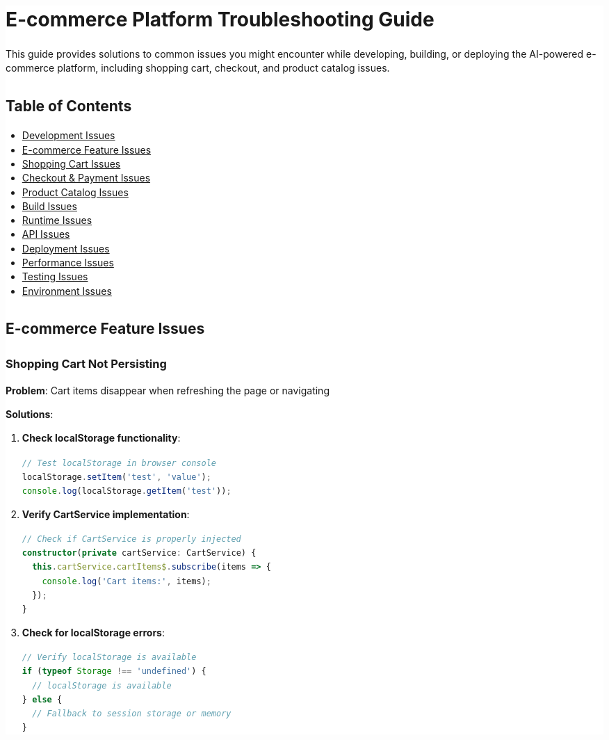 # E-commerce Platform Troubleshooting Guide

This guide provides solutions to common issues you might encounter while developing, building, or deploying the AI-powered e-commerce platform, including shopping cart, checkout, and product catalog issues.

## Table of Contents

- [Development Issues](#development-issues)
- [E-commerce Feature Issues](#e-commerce-feature-issues)
- [Shopping Cart Issues](#shopping-cart-issues)
- [Checkout & Payment Issues](#checkout--payment-issues)
- [Product Catalog Issues](#product-catalog-issues)
- [Build Issues](#build-issues)
- [Runtime Issues](#runtime-issues)
- [API Issues](#api-issues)
- [Deployment Issues](#deployment-issues)
- [Performance Issues](#performance-issues)
- [Testing Issues](#testing-issues)
- [Environment Issues](#environment-issues)

## E-commerce Feature Issues

### Shopping Cart Not Persisting

**Problem**: Cart items disappear when refreshing the page or navigating

**Solutions**:
1. **Check localStorage functionality**:
   ```javascript
   // Test localStorage in browser console
   localStorage.setItem('test', 'value');
   console.log(localStorage.getItem('test'));
   ```

2. **Verify CartService implementation**:
   ```typescript
   // Check if CartService is properly injected
   constructor(private cartService: CartService) {
     this.cartService.cartItems$.subscribe(items => {
       console.log('Cart items:', items);
     });
   }
   ```

3. **Check for localStorage errors**:
   ```typescript
   // Verify localStorage is available
   if (typeof Storage !== 'undefined') {
     // localStorage is available
   } else {
     // Fallback to session storage or memory
   }
   ```
